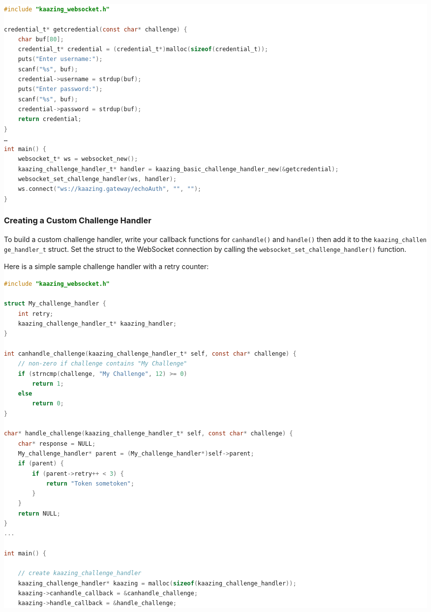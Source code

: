 ``` c
#include "kaazing_websocket.h"

credential_t* getcredential(const char* challenge) {
    char buf[80];
    credential_t* credential = (credential_t*)malloc(sizeof(credential_t));
    puts("Enter username:");
    scanf("%s", buf);
    credential->username = strdup(buf);
    puts("Enter password:");
    scanf("%s", buf);
    credential->password = strdup(buf);
    return credential;
}
…
int main() {
    websocket_t* ws = websocket_new();
    kaazing_challenge_handler_t* handler = kaazing_basic_challenge_handler_new(&getcredential);
    websocket_set_challenge_handler(ws, handler);
    ws.connect("ws://kaazing.gateway/echoAuth", "", "");
}
```

### Creating a Custom Challenge Handler

To build a custom challenge handler, write your callback functions for `canhandle()` and `handle()` then add it to the `kaazing_challenge_handler_t` struct. Set the struct to the WebSocket connection by calling the `websocket_set_challenge_handler()` function.

Here is a simple sample challenge handler with a retry counter:

``` c
#include "kaazing_websocket.h"

struct My_challenge_handler {
    int retry;
    kaazing_challenge_handler_t* kaazing_handler;
}

int canhandle_challenge(kaazing_challenge_handler_t* self, const char* challenge) {
    // non-zero if challenge contains "My Challenge"
    if (strncmp(challenge, "My Challenge", 12) >= 0)
        return 1;
    else
        return 0;
}

char* handle_challenge(kaazing_challenge_handler_t* self, const char* challenge) {
    char* response = NULL;
    My_challenge_handler* parent = (My_challenge_handler*)self->parent;
    if (parent) {
        if (parent->retry++ < 3) {
            return "Token sometoken";
        }
    }
    return NULL;
}
...

int main() {

    // create kaazing_challenge_handler
    kaazing_challenge_handler* kaazing = malloc(sizeof(kaazing_challenge_handler));
    kaazing->canhandle_callback = &canhandle_challenge;
    kaazing->handle_callback = &handle_challenge;
```